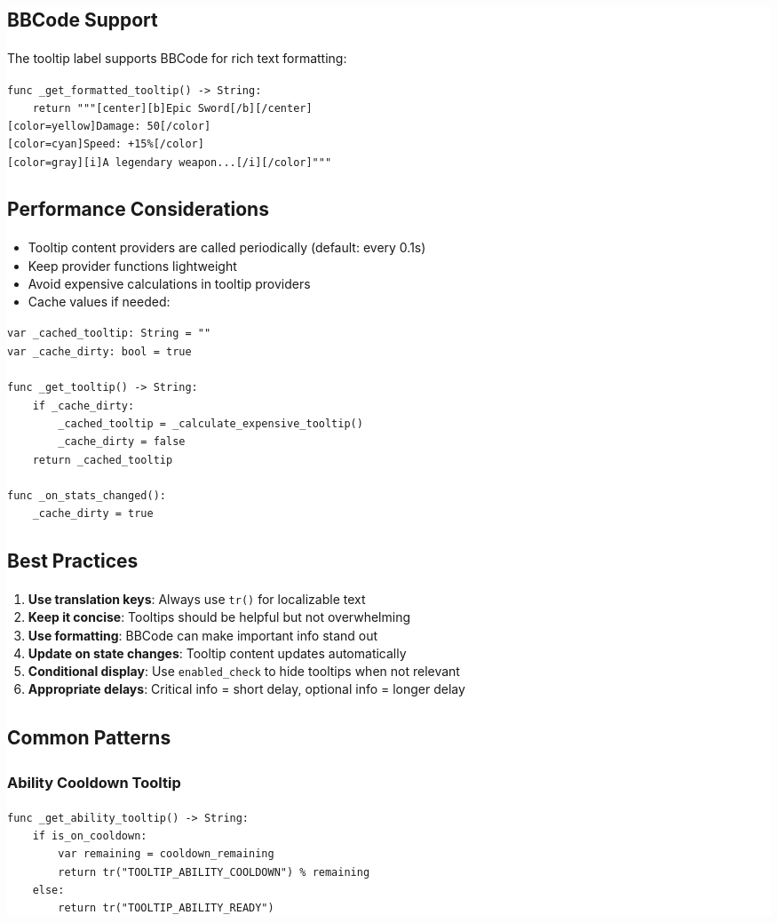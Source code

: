 ## BBCode Support

The tooltip label supports BBCode for rich text formatting:

```gdscript
func _get_formatted_tooltip() -> String:
	return """[center][b]Epic Sword[/b][/center]
[color=yellow]Damage: 50[/color]
[color=cyan]Speed: +15%[/color]
[color=gray][i]A legendary weapon...[/i][/color]"""
```

## Performance Considerations

- Tooltip content providers are called periodically (default: every 0.1s)
- Keep provider functions lightweight
- Avoid expensive calculations in tooltip providers
- Cache values if needed:

```gdscript
var _cached_tooltip: String = ""
var _cache_dirty: bool = true

func _get_tooltip() -> String:
	if _cache_dirty:
		_cached_tooltip = _calculate_expensive_tooltip()
		_cache_dirty = false
	return _cached_tooltip

func _on_stats_changed():
	_cache_dirty = true
```

## Best Practices

1. **Use translation keys**: Always use `tr()` for localizable text
2. **Keep it concise**: Tooltips should be helpful but not overwhelming
3. **Use formatting**: BBCode can make important info stand out
4. **Update on state changes**: Tooltip content updates automatically
5. **Conditional display**: Use `enabled_check` to hide tooltips when not relevant
6. **Appropriate delays**: Critical info = short delay, optional info = longer delay

## Common Patterns

### Ability Cooldown Tooltip
```gdscript
func _get_ability_tooltip() -> String:
	if is_on_cooldown:
		var remaining = cooldown_remaining
		return tr("TOOLTIP_ABILITY_COOLDOWN") % remaining
	else:
		return tr("TOOLTIP_ABILITY_READY")
```
